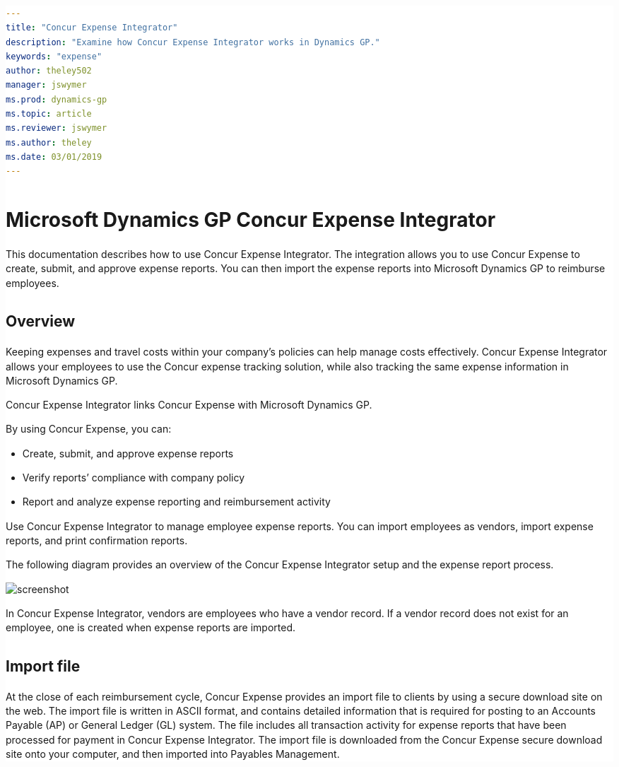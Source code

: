 ```yaml
---
title: "Concur Expense Integrator"
description: "Examine how Concur Expense Integrator works in Dynamics GP."
keywords: "expense"
author: theley502
manager: jswymer
ms.prod: dynamics-gp
ms.topic: article
ms.reviewer: jswymer
ms.author: theley
ms.date: 03/01/2019
---
```


# Microsoft Dynamics GP Concur Expense Integrator

This documentation describes how to use Concur Expense Integrator. The integration allows you to use Concur Expense to create, submit, and approve expense reports. You can then import the expense reports into Microsoft Dynamics GP to reimburse employees.

## Overview

Keeping expenses and travel costs within your company’s policies can help manage costs effectively. Concur Expense Integrator allows your employees to use the Concur expense tracking solution, while also tracking the same expense information in Microsoft Dynamics GP.

Concur Expense Integrator links Concur Expense with Microsoft Dynamics GP. 

By using Concur Expense, you can:

- Create, submit, and approve expense reports

- Verify reports’ compliance with company policy

- Report and analyze expense reporting and reimbursement activity

Use Concur Expense Integrator to manage employee expense reports. You can import employees as vendors, import expense reports, and print confirmation reports.

The following diagram provides an overview of the Concur Expense Integrator setup and the expense report process.

![screenshot](media/CONCFLOW.jpg)

In Concur Expense Integrator, vendors are employees who have a vendor record. If a vendor record does not exist for an employee, one is created when expense reports are imported.

## Import file

At the close of each reimbursement cycle, Concur Expense provides an import file to clients by using a secure download site on the web. The import file is written in ASCII format, and contains detailed information that is required for posting to an Accounts Payable (AP) or General Ledger (GL) system. The file includes all transaction activity for expense reports that have been processed for payment in Concur Expense Integrator. The import file is downloaded from the Concur Expense secure download site onto your computer, and then imported into Payables Management.

